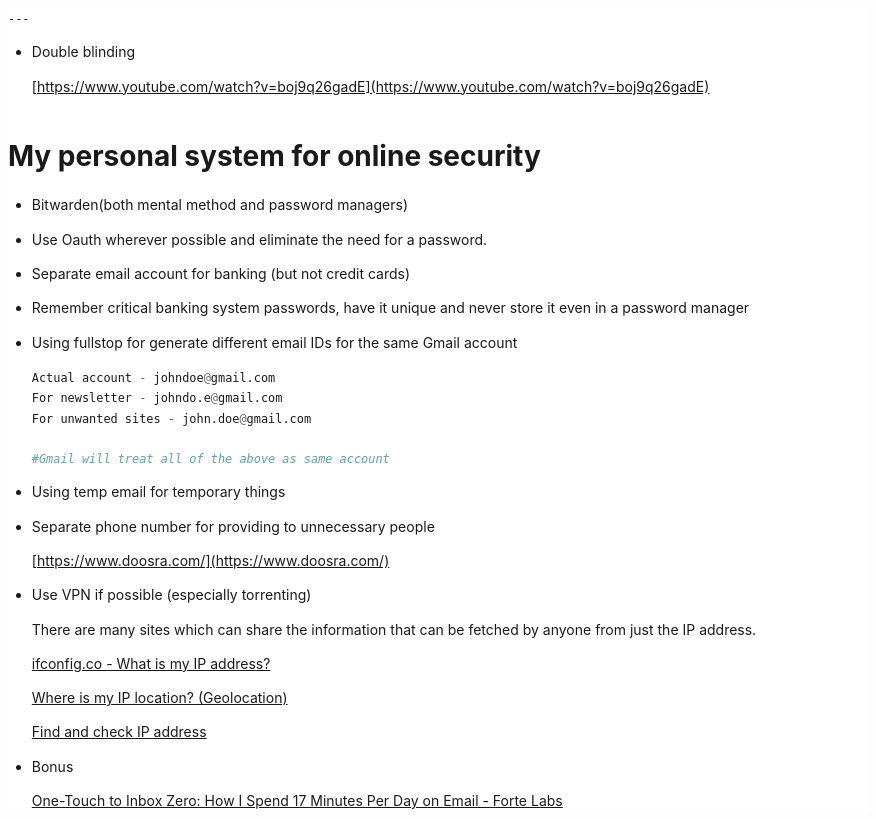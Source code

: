     ---
    
- Double blinding
    
    [https://www.youtube.com/watch?v=boj9q26gadE](https://www.youtube.com/watch?v=boj9q26gadE)
    

# **My personal system for online security**

- Bitwarden(both mental method and password managers)
- Use Oauth wherever possible and eliminate the need for a password.
- Separate email account for banking (but not credit cards)
- Remember critical banking system passwords, have it unique and never store it even in a password manager
- Using fullstop for generate different email IDs for the same Gmail account
    
    ```python
    Actual account - johndoe@gmail.com
    For newsletter - johndo.e@gmail.com
    For unwanted sites - john.doe@gmail.com
    
    #Gmail will treat all of the above as same account
    ```
    
- Using temp email for temporary things
    
    [](https://temp-mail.org/en/)
    
- Separate phone number for providing to unnecessary people
    
    [https://www.doosra.com/](https://www.doosra.com/)
    
- Use VPN if possible (especially torrenting)
    
    There are many sites which can share the information that can be fetched by anyone from just the IP address.
    
    [ifconfig.co - What is my IP address?](https://ifconfig.co/)
    
    [Where is my IP location? (Geolocation)](https://www.iplocation.net/)
    
    [Find and check IP address](https://whoer.net/)
    
- Bonus
    
    [One-Touch to Inbox Zero: How I Spend 17 Minutes Per Day on Email - Forte Labs](https://fortelabs.co/blog/one-touch-to-inbox-zero)
